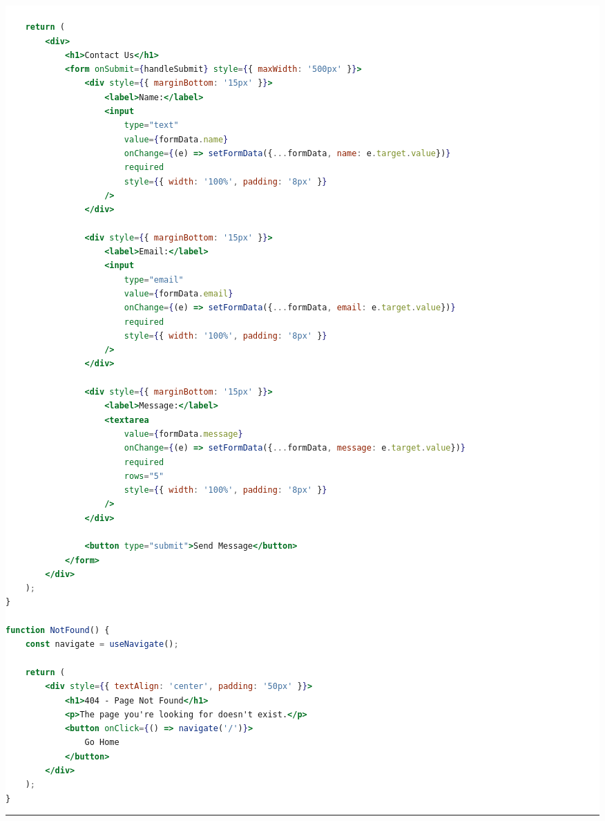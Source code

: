 ```jsx
    
    return (
        <div>
            <h1>Contact Us</h1>
            <form onSubmit={handleSubmit} style={{ maxWidth: '500px' }}>
                <div style={{ marginBottom: '15px' }}>
                    <label>Name:</label>
                    <input 
                        type="text"
                        value={formData.name}
                        onChange={(e) => setFormData({...formData, name: e.target.value})}
                        required
                        style={{ width: '100%', padding: '8px' }}
                    />
                </div>
                
                <div style={{ marginBottom: '15px' }}>
                    <label>Email:</label>
                    <input 
                        type="email"
                        value={formData.email}
                        onChange={(e) => setFormData({...formData, email: e.target.value})}
                        required
                        style={{ width: '100%', padding: '8px' }}
                    />
                </div>
                
                <div style={{ marginBottom: '15px' }}>
                    <label>Message:</label>
                    <textarea 
                        value={formData.message}
                        onChange={(e) => setFormData({...formData, message: e.target.value})}
                        required
                        rows="5"
                        style={{ width: '100%', padding: '8px' }}
                    />
                </div>
                
                <button type="submit">Send Message</button>
            </form>
        </div>
    );
}

function NotFound() {
    const navigate = useNavigate();
    
    return (
        <div style={{ textAlign: 'center', padding: '50px' }}>
            <h1>404 - Page Not Found</h1>
            <p>The page you're looking for doesn't exist.</p>
            <button onClick={() => navigate('/')}>
                Go Home
            </button>
        </div>
    );
}
```

---